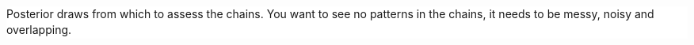 
Posterior draws from which to assess the chains. You want to see no patterns in the chains, it needs to be messy, noisy and overlapping.

